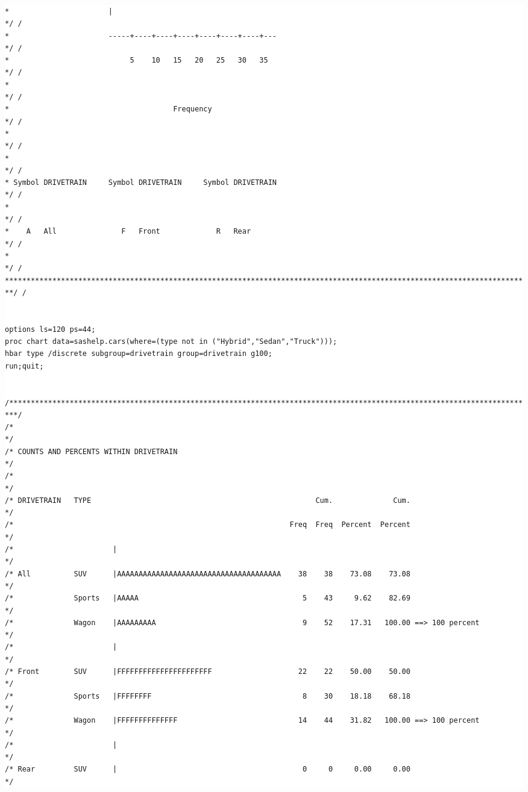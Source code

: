     *                       |                                                                                                */ /
    *                       -----+----+----+----+----+----+----+---                                                          */ /
    *                            5    10   15   20   25   30   35                                                            */ /
    *                                                                                                                        */ /
    *                                      Frequency                                                                         */ /
    *                                                                                                                        */ /
    *                                                                                                                        */ /
    * Symbol DRIVETRAIN     Symbol DRIVETRAIN     Symbol DRIVETRAIN                                                          */ /
    *                                                                                                                        */ /
    *    A   All               F   Front             R   Rear                                                                */ /
    *                                                                                                                        */ /
    **************************************************************************************************************************/ /


    options ls=120 ps=44;
    proc chart data=sashelp.cars(where=(type not in ("Hybrid","Sedan","Truck")));
    hbar type /discrete subgroup=drivetrain group=drivetrain g100;
    run;quit;


    /**************************************************************************************************************************/
    /*                                                                                                                        */
    /* COUNTS AND PERCENTS WITHIN DRIVETRAIN                                                                                  */
    /*                                                                                                                        */
    /* DRIVETRAIN   TYPE                                                    Cum.              Cum.                            */
    /*                                                                Freq  Freq  Percent  Percent                            */
    /*                       |                                                                                                */
    /* All          SUV      |AAAAAAAAAAAAAAAAAAAAAAAAAAAAAAAAAAAAAA    38    38    73.08    73.08                            */
    /*              Sports   |AAAAA                                      5    43     9.62    82.69                            */
    /*              Wagon    |AAAAAAAAA                                  9    52    17.31   100.00 ==> 100 percent            */
    /*                       |                                                                                                */
    /* Front        SUV      |FFFFFFFFFFFFFFFFFFFFFF                    22    22    50.00    50.00                            */
    /*              Sports   |FFFFFFFF                                   8    30    18.18    68.18                            */
    /*              Wagon    |FFFFFFFFFFFFFF                            14    44    31.82   100.00 ==> 100 percent            */
    /*                       |                                                                                                */
    /* Rear         SUV      |                                           0     0     0.00     0.00                            */